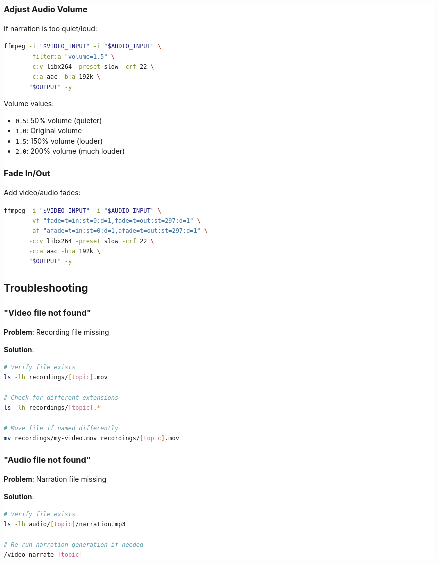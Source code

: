 ### Adjust Audio Volume

If narration is too quiet/loud:

```bash
ffmpeg -i "$VIDEO_INPUT" -i "$AUDIO_INPUT" \
       -filter:a "volume=1.5" \
       -c:v libx264 -preset slow -crf 22 \
       -c:a aac -b:a 192k \
       "$OUTPUT" -y
```

Volume values:
- `0.5`: 50% volume (quieter)
- `1.0`: Original volume
- `1.5`: 150% volume (louder)
- `2.0`: 200% volume (much louder)

### Fade In/Out

Add video/audio fades:

```bash
ffmpeg -i "$VIDEO_INPUT" -i "$AUDIO_INPUT" \
       -vf "fade=t=in:st=0:d=1,fade=t=out:st=297:d=1" \
       -af "afade=t=in:st=0:d=1,afade=t=out:st=297:d=1" \
       -c:v libx264 -preset slow -crf 22 \
       -c:a aac -b:a 192k \
       "$OUTPUT" -y
```

## Troubleshooting

### "Video file not found"

**Problem**: Recording file missing

**Solution**:
```bash
# Verify file exists
ls -lh recordings/[topic].mov

# Check for different extensions
ls -lh recordings/[topic].*

# Move file if named differently
mv recordings/my-video.mov recordings/[topic].mov
```

### "Audio file not found"

**Problem**: Narration file missing

**Solution**:
```bash
# Verify file exists
ls -lh audio/[topic]/narration.mp3

# Re-run narration generation if needed
/video-narrate [topic]
```
